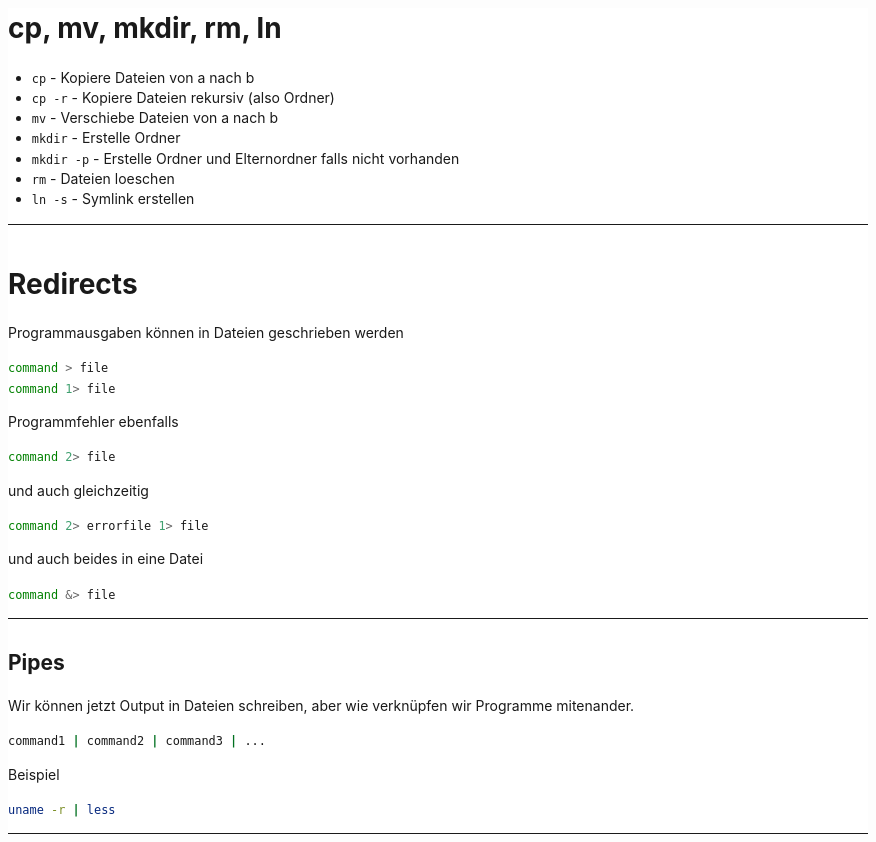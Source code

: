 # cp, mv, mkdir, rm, ln

- `cp` - Kopiere Dateien von a nach b
- `cp -r` - Kopiere Dateien rekursiv (also Ordner)
- `mv` - Verschiebe Dateien von a nach b
- `mkdir` - Erstelle Ordner
- `mkdir -p` - Erstelle Ordner und Elternordner falls nicht vorhanden
- `rm` - Dateien loeschen
- `ln -s` - Symlink erstellen

---

# Redirects

Programmausgaben können in Dateien geschrieben werden

```bash
command > file
command 1> file
```

Programmfehler ebenfalls

```bash
command 2> file
```

und auch gleichzeitig

```bash
command 2> errorfile 1> file
```

und auch beides in eine Datei

```bash
command &> file
```

---

## Pipes

Wir können jetzt Output in Dateien schreiben, aber wie verknüpfen wir Programme mitenander.

```bash
command1 | command2 | command3 | ...
```

Beispiel

```bash
uname -r | less
```

---
